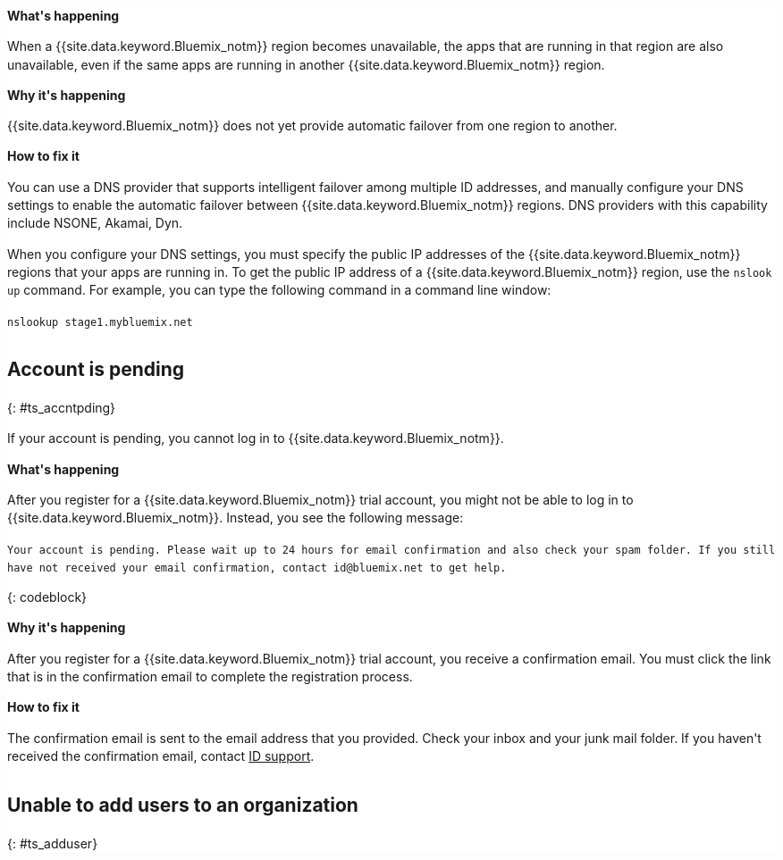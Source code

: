 **What's happening**

When a {{site.data.keyword.Bluemix_notm}} region becomes unavailable, the apps that are running in that region are also unavailable, even if the same apps are running in another {{site.data.keyword.Bluemix_notm}} region.

**Why it's happening**

{{site.data.keyword.Bluemix_notm}} does not yet provide automatic failover from one region to another.

**How to fix it**

You can use a DNS provider that supports intelligent failover among multiple ID addresses, and manually configure your DNS settings to enable the automatic failover between {{site.data.keyword.Bluemix_notm}} regions. DNS providers with this capability include NSONE, Akamai, Dyn.

When you configure your DNS settings, you must specify the public IP addresses of the {{site.data.keyword.Bluemix_notm}} regions that your apps are running in. To get the public IP address of a {{site.data.keyword.Bluemix_notm}} region, use the `nslookup` command. For example, you can type the following command in a command line window:
```
nslookup stage1.mybluemix.net
```



## Account is pending
{: #ts_accntpding}

If your account is pending, you cannot log in to {{site.data.keyword.Bluemix_notm}}.

**What's happening**

After you register for a {{site.data.keyword.Bluemix_notm}} trial account, you might not be able to log in to {{site.data.keyword.Bluemix_notm}}. Instead, you see the following message:

```
Your account is pending. Please wait up to 24 hours for email confirmation and also check your spam folder. If you still have not received your email confirmation, contact id@bluemix.net to get help.
```
{: codeblock} 


**Why it's happening**

After you register for a {{site.data.keyword.Bluemix_notm}} trial account, you receive a confirmation email. You must click the link that is in the confirmation email to complete the registration process.

**How to fix it**

The confirmation email is sent to the email address that you provided. Check your inbox and your junk mail folder. If you haven't received the confirmation email, contact [ID support](mailto:id@bluemix.net).


## Unable to add users to an organization
{: #ts_adduser}
